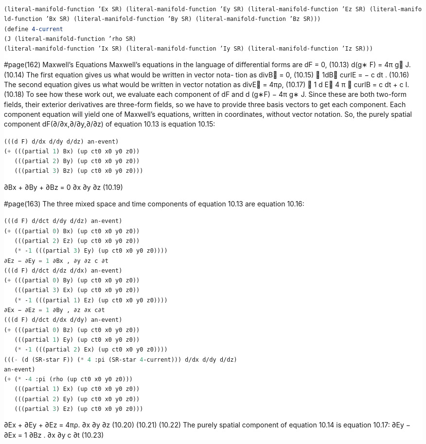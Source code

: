 ```Scheme
(literal-manifold-function ’Ex SR) (literal-manifold-function ’Ey SR) (literal-manifold-function ’Ez SR) (literal-manifold-function ’Bx SR) (literal-manifold-function ’By SR) (literal-manifold-function ’Bz SR)))
(define 4-current
(J (literal-manifold-function ’rho SR)
(literal-manifold-function ’Ix SR) (literal-manifold-function ’Iy SR) (literal-manifold-function ’Iz SR)))
```
#page(162)
Maxwell’s Equations
Maxwell’s equations in the language of differential forms are
dF = 0, (10.13)
d(g∗ F) = 4π g∗ J. (10.14) The first equation gives us what would be written in vector nota-
tion as
divB⃗ = 0, (10.15)
⃗ 1dB⃗
curlE = − c dt . (10.16)
The second equation gives us what would be written in vector notation as
  divE⃗ = 4πρ, (10.17) ⃗ 1 d E⃗ 4 π ⃗
curlB = c dt + c I. (10.18)
To see how these work out, we evaluate each component of dF and d (g∗F) − 4π g∗ J. Since these are both two-form fields, their exterior derivatives are three-form fields, so we have to provide three basis vectors to get each component. Each component equation will yield one of Maxwell’s equations, written in coordinates, without vector notation. So, the purely spatial component dF(∂/∂x,∂/∂y,∂/∂z) of equation 10.13 is equation 10.15:
```Scheme
(((d F) d/dx d/dy d/dz) an-event)
(+ (((partial 1) Bx) (up ct0 x0 y0 z0))
   (((partial 2) By) (up ct0 x0 y0 z0))
   (((partial 3) Bz) (up ct0 x0 y0 z0)))
```
∂Bx + ∂By + ∂Bz = 0 ∂x ∂y ∂z
(10.19)
   
#page(163)
 The three mixed space and time components of equation 10.13 are equation 10.16:
```Scheme
(((d F) d/dct d/dy d/dz) an-event)
(+ (((partial 0) Bx) (up ct0 x0 y0 z0))
   (((partial 2) Ez) (up ct0 x0 y0 z0))
   (* -1 (((partial 3) Ey) (up ct0 x0 y0 z0))))
∂Ez − ∂Ey = 1 ∂Bx , ∂y ∂z c ∂t
(((d F) d/dct d/dz d/dx) an-event)
(+ (((partial 0) By) (up ct0 x0 y0 z0))
   (((partial 3) Ex) (up ct0 x0 y0 z0))
   (* -1 (((partial 1) Ez) (up ct0 x0 y0 z0))))
∂Ex − ∂Ez = 1 ∂By , ∂z ∂x c∂t
(((d F) d/dct d/dx d/dy) an-event)
(+ (((partial 0) Bz) (up ct0 x0 y0 z0))
   (((partial 1) Ey) (up ct0 x0 y0 z0))
   (* -1 (((partial 2) Ex) (up ct0 x0 y0 z0))))
(((- (d (SR-star F)) (* 4 :pi (SR-star 4-current))) d/dx d/dy d/dz)
an-event)
(+ (* -4 :pi (rho (up ct0 x0 y0 z0)))
   (((partial 1) Ex) (up ct0 x0 y0 z0))
   (((partial 2) Ey) (up ct0 x0 y0 z0))
   (((partial 3) Ez) (up ct0 x0 y0 z0)))
```
∂Ex + ∂Ey + ∂Ez = 4πρ. ∂x ∂y ∂z
(10.20)
(10.21)
(10.22) The purely spatial component of equation 10.14 is equation 10.17:
        ∂Ey − ∂Ex = 1 ∂Bz . ∂x ∂y c ∂t
    (10.23)
   